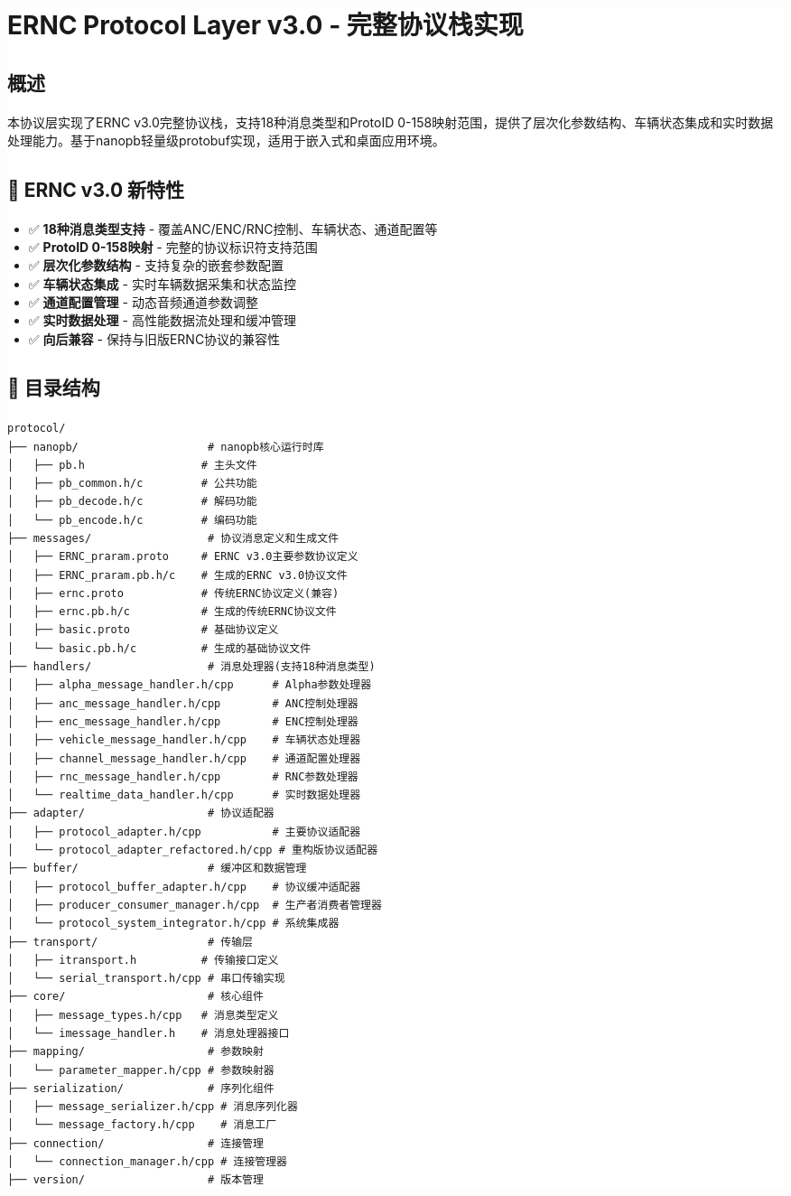# ERNC Protocol Layer v3.0 - 完整协议栈实现

## 概述

本协议层实现了ERNC v3.0完整协议栈，支持18种消息类型和ProtoID 0-158映射范围，提供了层次化参数结构、车辆状态集成和实时数据处理能力。基于nanopb轻量级protobuf实现，适用于嵌入式和桌面应用环境。

## 🚀 ERNC v3.0 新特性

- ✅ **18种消息类型支持** - 覆盖ANC/ENC/RNC控制、车辆状态、通道配置等
- ✅ **ProtoID 0-158映射** - 完整的协议标识符支持范围
- ✅ **层次化参数结构** - 支持复杂的嵌套参数配置
- ✅ **车辆状态集成** - 实时车辆数据采集和状态监控
- ✅ **通道配置管理** - 动态音频通道参数调整
- ✅ **实时数据处理** - 高性能数据流处理和缓冲管理
- ✅ **向后兼容** - 保持与旧版ERNC协议的兼容性

## 📁 目录结构

```
protocol/
├── nanopb/                    # nanopb核心运行时库
│   ├── pb.h                  # 主头文件
│   ├── pb_common.h/c         # 公共功能
│   ├── pb_decode.h/c         # 解码功能
│   └── pb_encode.h/c         # 编码功能
├── messages/                  # 协议消息定义和生成文件
│   ├── ERNC_praram.proto     # ERNC v3.0主要参数协议定义
│   ├── ERNC_praram.pb.h/c    # 生成的ERNC v3.0协议文件
│   ├── ernc.proto            # 传统ERNC协议定义(兼容)
│   ├── ernc.pb.h/c           # 生成的传统ERNC协议文件
│   ├── basic.proto           # 基础协议定义
│   └── basic.pb.h/c          # 生成的基础协议文件
├── handlers/                  # 消息处理器(支持18种消息类型)
│   ├── alpha_message_handler.h/cpp      # Alpha参数处理器
│   ├── anc_message_handler.h/cpp        # ANC控制处理器
│   ├── enc_message_handler.h/cpp        # ENC控制处理器
│   ├── vehicle_message_handler.h/cpp    # 车辆状态处理器
│   ├── channel_message_handler.h/cpp    # 通道配置处理器
│   ├── rnc_message_handler.h/cpp        # RNC参数处理器
│   └── realtime_data_handler.h/cpp      # 实时数据处理器
├── adapter/                   # 协议适配器
│   ├── protocol_adapter.h/cpp           # 主要协议适配器
│   └── protocol_adapter_refactored.h/cpp # 重构版协议适配器
├── buffer/                    # 缓冲区和数据管理
│   ├── protocol_buffer_adapter.h/cpp    # 协议缓冲适配器
│   ├── producer_consumer_manager.h/cpp  # 生产者消费者管理器
│   └── protocol_system_integrator.h/cpp # 系统集成器
├── transport/                 # 传输层
│   ├── itransport.h          # 传输接口定义
│   └── serial_transport.h/cpp # 串口传输实现
├── core/                      # 核心组件
│   ├── message_types.h/cpp   # 消息类型定义
│   └── imessage_handler.h    # 消息处理器接口
├── mapping/                   # 参数映射
│   └── parameter_mapper.h/cpp # 参数映射器
├── serialization/             # 序列化组件
│   ├── message_serializer.h/cpp # 消息序列化器
│   └── message_factory.h/cpp    # 消息工厂
├── connection/                # 连接管理
│   └── connection_manager.h/cpp # 连接管理器
├── version/                   # 版本管理
```